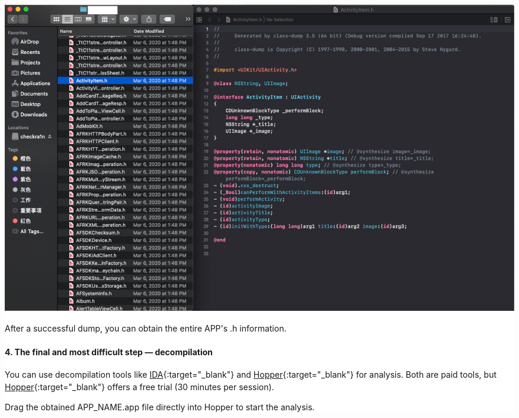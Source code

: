 ![](/assets/7498e1ff93ce/1*crdnoYeF6fnSqm79wZNFiw.png)

After a successful dump, you can obtain the entire APP's .h information.
#### 4. The final and most difficult step — decompilation

You can use decompilation tools like [IDA](https://www.hex-rays.com/products/ida/support/links.shtml){:target="_blank"} and [Hopper](https://www.hopperapp.com/){:target="_blank"} for analysis. Both are paid tools, but [Hopper](https://www.hopperapp.com/){:target="_blank"} offers a free trial (30 minutes per session).

Drag the obtained APP_NAME.app file directly into Hopper to start the analysis.
